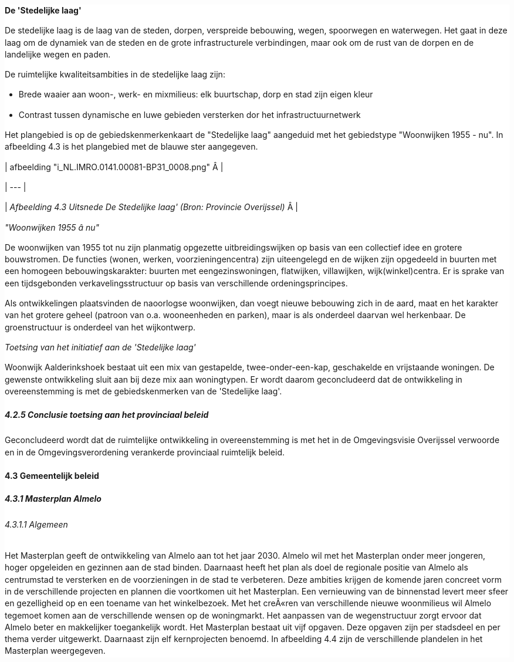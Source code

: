 **De 'Stedelijke laag'**

De stedelijke laag is de laag van de steden, dorpen, verspreide bebouwing, wegen, spoorwegen en waterwegen. Het gaat in deze laag om de dynamiek van de steden en de grote infrastructurele verbindingen, maar ook om de rust van de dorpen en de landelijke wegen en paden.

De ruimtelijke kwaliteitsambities in de stedelijke laag zijn:

* Brede waaier aan woon\-, werk\- en mixmilieus: elk buurtschap, dorp en stad zijn eigen kleur

* Contrast tussen dynamische en luwe gebieden versterken dor het infrastructuurnetwerk

Het plangebied is op de gebiedskenmerkenkaart de "Stedelijke laag" aangeduid met het gebiedstype "Woonwijken 1955 \- nu". In afbeelding 4\.3 is het plangebied met de blauwe ster aangegeven.

| afbeelding "i_NL.IMRO.0141.00081-BP31_0008.png"      Â |

| --- |

| *Afbeelding 4\.3 Uitsnede De Stedelijke laag' (Bron: Provincie Overijssel)*   Â |

*"Woonwijken 1955 â nu"*

De woonwijken van 1955 tot nu zijn planmatig opgezette uitbreidingswijken op basis van een collectief idee en grotere bouwstromen. De functies (wonen, werken, voorzieningencentra) zijn uiteengelegd en de wijken zijn opgedeeld in buurten met een homogeen bebouwingskarakter: buurten met eengezinswoningen, flatwijken, villawijken, wijk(winkel)centra. Er is sprake van een tijdsgebonden verkavelingsstructuur op basis van verschillende ordeningsprincipes.

Als ontwikkelingen plaatsvinden de naoorlogse woonwijken, dan voegt nieuwe bebouwing zich in de aard, maat en het karakter van het grotere geheel (patroon van o.a. wooneenheden en parken), maar is als onderdeel daarvan wel herkenbaar. De groenstructuur is onderdeel van het wijkontwerp.

*Toetsing van het initiatief aan de 'Stedelijke laag'*

Woonwijk Aalderinkshoek bestaat uit een mix van gestapelde, twee\-onder\-een\-kap, geschakelde en vrijstaande woningen. De gewenste ontwikkeling sluit aan bij deze mix aan woningtypen. Er wordt daarom geconcludeerd dat de ontwikkeling in overeenstemming is met de gebiedskenmerken van de 'Stedelijke laag'.

##### 4\.2\.5 Conclusie toetsing aan het provinciaal beleid

Geconcludeerd wordt dat de ruimtelijke ontwikkeling in overeenstemming is met het in de Omgevingsvisie Overijssel verwoorde en in de Omgevingsverordening verankerde provinciaal ruimtelijk beleid.

#### 4\.3 Gemeentelijk beleid

##### 4\.3\.1 Masterplan Almelo

###### 4\.3\.1\.1 Algemeen

Het Masterplan geeft de ontwikkeling van Almelo aan tot het jaar 2030\. Almelo wil met het Masterplan onder meer jongeren, hoger opgeleiden en gezinnen aan de stad binden. Daarnaast heeft het plan als doel de regionale positie van Almelo als centrumstad te versterken en de voorzieningen in de stad te verbeteren. Deze ambities krijgen de komende jaren concreet vorm in de verschillende projecten en plannen die voortkomen uit het Masterplan. Een vernieuwing van de binnenstad levert meer sfeer en gezelligheid op en een toename van het winkelbezoek. Met het creÃ«ren van verschillende nieuwe woonmilieus wil Almelo tegemoet komen aan de verschillende wensen op de woningmarkt. Het aanpassen van de wegenstructuur zorgt ervoor dat Almelo beter en makkelijker toegankelijk wordt. Het Masterplan bestaat uit vijf opgaven. Deze opgaven zijn per stadsdeel en per thema verder uitgewerkt. Daarnaast zijn elf kernprojecten benoemd. In afbeelding 4\.4 zijn de verschillende plandelen in het Masterplan weergegeven.
